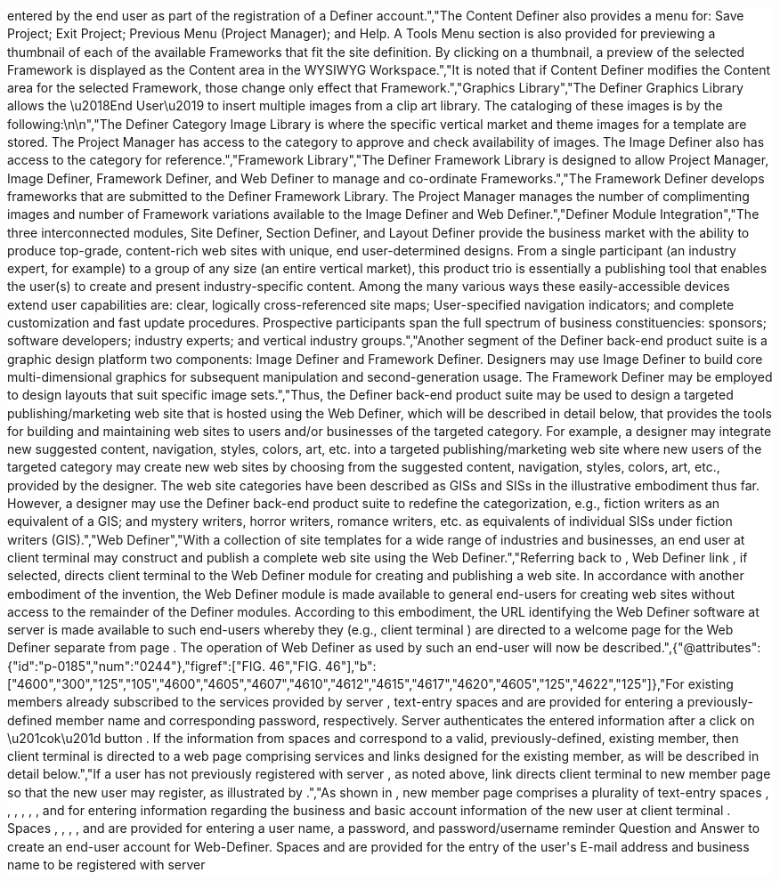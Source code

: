 entered by the end user as part of the registration of a Definer account.","The Content Definer also provides a menu for: Save Project; Exit Project; Previous Menu (Project Manager); and Help. A Tools Menu section is also provided for previewing a thumbnail of each of the available Frameworks that fit the site definition. By clicking on a thumbnail, a preview of the selected Framework is displayed as the Content area in the WYSIWYG Workspace.","It is noted that if Content Definer modifies the Content area for the selected Framework, those change only effect that Framework.","Graphics Library","The Definer Graphics Library allows the \u2018End User\u2019 to insert multiple images from a clip art library. The cataloging of these images is by the following:\n\n","The Definer Category Image Library is where the specific vertical market and theme images for a template are stored. The Project Manager has access to the category to approve and check availability of images. The Image Definer also has access to the category for reference.","Framework Library","The Definer Framework Library is designed to allow Project Manager, Image Definer, Framework Definer, and Web Definer to manage and co-ordinate Frameworks.","The Framework Definer develops frameworks that are submitted to the Definer Framework Library. The Project Manager manages the number of complimenting images and number of Framework variations available to the Image Definer and Web Definer.","Definer Module Integration","The three interconnected modules, Site Definer, Section Definer, and Layout Definer provide the business market with the ability to produce top-grade, content-rich web sites with unique, end user-determined designs. From a single participant (an industry expert, for example) to a group of any size (an entire vertical market), this product trio is essentially a publishing tool that enables the user(s) to create and present industry-specific content. Among the many various ways these easily-accessible devices extend user capabilities are: clear, logically cross-referenced site maps; User-specified navigation indicators; and complete customization and fast update procedures. Prospective participants span the full spectrum of business constituencies: sponsors; software developers; industry experts; and vertical industry groups.","Another segment of the Definer back-end product suite is a graphic design platform two components: Image Definer and Framework Definer. Designers may use Image Definer to build core multi-dimensional graphics for subsequent manipulation and second-generation usage. The Framework Definer may be employed to design layouts that suit specific image sets.","Thus, the Definer back-end product suite may be used to design a targeted publishing\/marketing web site that is hosted using the Web Definer, which will be described in detail below, that provides the tools for building and maintaining web sites to users and\/or businesses of the targeted category. For example, a designer may integrate new suggested content, navigation, styles, colors, art, etc. into a targeted publishing\/marketing web site where new users of the targeted category may create new web sites by choosing from the suggested content, navigation, styles, colors, art, etc., provided by the designer. The web site categories have been described as GISs and SISs in the illustrative embodiment thus far. However, a designer may use the Definer back-end product suite to redefine the categorization, e.g., fiction writers as an equivalent of a GIS; and mystery writers, horror writers, romance writers, etc. as equivalents of individual SISs under fiction writers (GIS).","Web Definer","With a collection of site templates for a wide range of industries and businesses, an end user at client terminal  may construct and publish a complete web site using the Web Definer.","Referring back to , Web Definer link , if selected, directs client terminal  to the Web Definer module for creating and publishing a web site. In accordance with another embodiment of the invention, the Web Definer module is made available to general end-users for creating web sites without access to the remainder of the Definer modules. According to this embodiment, the URL identifying the Web Definer software at server  is made available to such end-users whereby they (e.g., client terminal ) are directed to a welcome page for the Web Definer separate from page . The operation of Web Definer as used by such an end-user will now be described.",{"@attributes":{"id":"p-0185","num":"0244"},"figref":["FIG. 46","FIG. 46"],"b":["4600","300","125","105","4600","4605","4607","4610","4612","4615","4617","4620","4605","125","4622","125"]},"For existing members already subscribed to the services provided by server , text-entry spaces  and  are provided for entering a previously-defined member name and corresponding password, respectively. Server  authenticates the entered information after a click on \u201cok\u201d button . If the information from spaces  and  correspond to a valid, previously-defined, existing member, then client terminal  is directed to a web page comprising services and links designed for the existing member, as will be described in detail below.","If a user has not previously registered with server , as noted above, link  directs client terminal  to new member page  so that the new user may register, as illustrated by .","As shown in , new member page  comprises a plurality of text-entry spaces , , , , , , and  for entering information regarding the business and basic account information of the new user at client terminal . Spaces , , , , and  are provided for entering a user name, a password, and password\/username reminder Question and Answer to create an end-user account for Web-Definer. Spaces  and  are provided for the entry of the user's E-mail address and business name to be registered with server